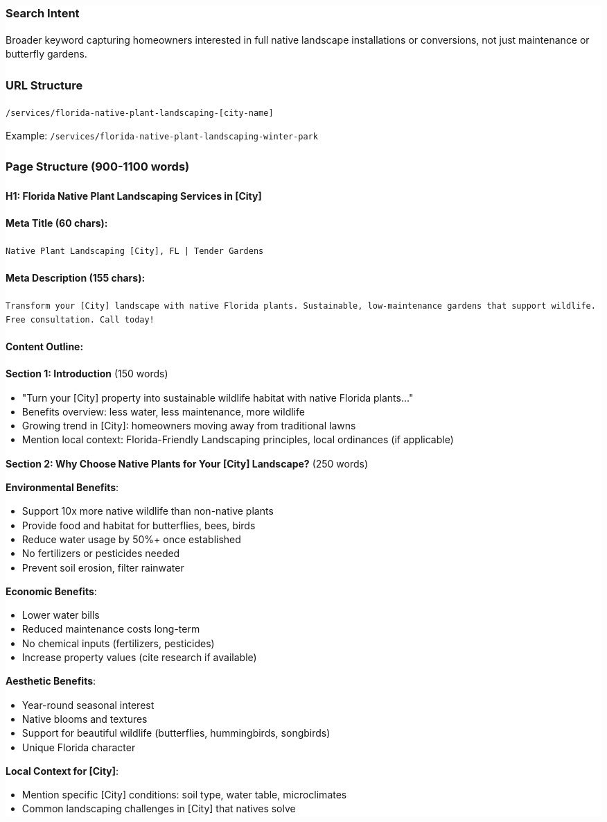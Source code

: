 ### Search Intent
Broader keyword capturing homeowners interested in full native landscape installations or conversions, not just maintenance or butterfly gardens.

### URL Structure
`/services/florida-native-plant-landscaping-[city-name]`

Example: `/services/florida-native-plant-landscaping-winter-park`

### Page Structure (900-1100 words)

#### H1: Florida Native Plant Landscaping Services in [City]

#### Meta Title (60 chars):
`Native Plant Landscaping [City], FL | Tender Gardens`

#### Meta Description (155 chars):
`Transform your [City] landscape with native Florida plants. Sustainable, low-maintenance gardens that support wildlife. Free consultation. Call today!`

#### Content Outline:

**Section 1: Introduction** (150 words)
- "Turn your [City] property into sustainable wildlife habitat with native Florida plants..."
- Benefits overview: less water, less maintenance, more wildlife
- Growing trend in [City]: homeowners moving away from traditional lawns
- Mention local context: Florida-Friendly Landscaping principles, local ordinances (if applicable)

**Section 2: Why Choose Native Plants for Your [City] Landscape?** (250 words)

**Environmental Benefits**:
- Support 10x more native wildlife than non-native plants
- Provide food and habitat for butterflies, bees, birds
- Reduce water usage by 50%+ once established
- No fertilizers or pesticides needed
- Prevent soil erosion, filter rainwater

**Economic Benefits**:
- Lower water bills
- Reduced maintenance costs long-term
- No chemical inputs (fertilizers, pesticides)
- Increase property values (cite research if available)

**Aesthetic Benefits**:
- Year-round seasonal interest
- Native blooms and textures
- Support for beautiful wildlife (butterflies, hummingbirds, songbirds)
- Unique Florida character

**Local Context for [City]**:
- Mention specific [City] conditions: soil type, water table, microclimates
- Common landscaping challenges in [City] that natives solve
